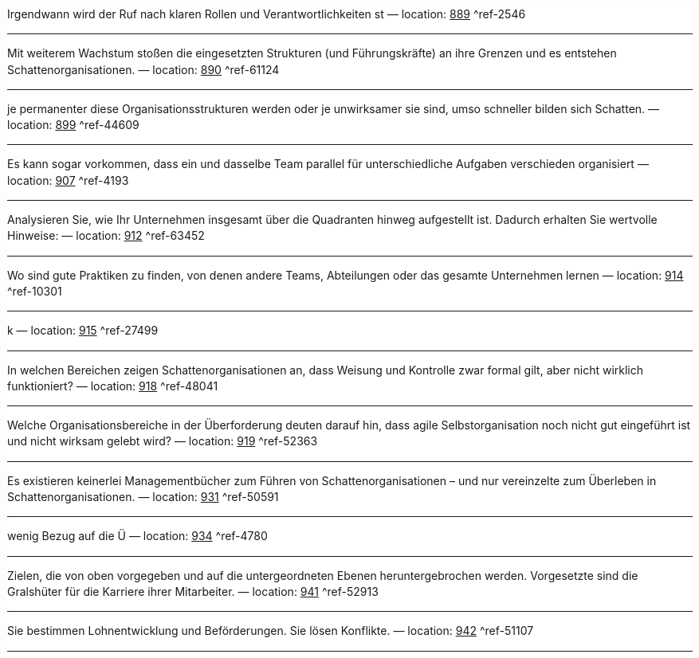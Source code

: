 Irgendwann wird der Ruf nach klaren Rollen und Verantwortlichkeiten st — location: [889](kindle://book?action=open&asin=B01I4A5AQQ&location=889) ^ref-2546

---
Mit weiterem Wachstum stoßen die eingesetzten Strukturen (und Führungskräfte) an ihre Grenzen und es entstehen Schattenorganisationen. — location: [890](kindle://book?action=open&asin=B01I4A5AQQ&location=890) ^ref-61124

---
je permanenter diese Organisationsstrukturen werden oder je unwirksamer sie sind, umso schneller bilden sich Schatten. — location: [899](kindle://book?action=open&asin=B01I4A5AQQ&location=899) ^ref-44609

---
Es kann sogar vorkommen, dass ein und dasselbe Team parallel für unterschiedliche Aufgaben verschieden organisiert — location: [907](kindle://book?action=open&asin=B01I4A5AQQ&location=907) ^ref-4193

---
Analysieren Sie, wie Ihr Unternehmen insgesamt über die Quadranten hinweg aufgestellt ist. Dadurch erhalten Sie wertvolle Hinweise: — location: [912](kindle://book?action=open&asin=B01I4A5AQQ&location=912) ^ref-63452

---
Wo sind gute Praktiken zu finden, von denen andere Teams, Abteilungen oder das gesamte Unternehmen lernen — location: [914](kindle://book?action=open&asin=B01I4A5AQQ&location=914) ^ref-10301

---
k — location: [915](kindle://book?action=open&asin=B01I4A5AQQ&location=915) ^ref-27499

---
In welchen Bereichen zeigen Schattenorganisationen an, dass Weisung und Kontrolle zwar formal gilt, aber nicht wirklich funktioniert? — location: [918](kindle://book?action=open&asin=B01I4A5AQQ&location=918) ^ref-48041

---
Welche Organisationsbereiche in der Überforderung deuten darauf hin, dass agile Selbstorganisation noch nicht gut eingeführt ist und nicht wirksam gelebt wird? — location: [919](kindle://book?action=open&asin=B01I4A5AQQ&location=919) ^ref-52363

---
Es existieren keinerlei Managementbücher zum Führen von Schattenorganisationen – und nur vereinzelte zum Überleben in Schattenorganisationen. — location: [931](kindle://book?action=open&asin=B01I4A5AQQ&location=931) ^ref-50591

---
wenig Bezug auf die Ü — location: [934](kindle://book?action=open&asin=B01I4A5AQQ&location=934) ^ref-4780

---
Zielen, die von oben vorgegeben und auf die untergeordneten Ebenen heruntergebrochen werden. Vorgesetzte sind die Gralshüter für die Karriere ihrer Mitarbeiter. — location: [941](kindle://book?action=open&asin=B01I4A5AQQ&location=941) ^ref-52913

---
Sie bestimmen Lohnentwicklung und Beförderungen. Sie lösen Konflikte. — location: [942](kindle://book?action=open&asin=B01I4A5AQQ&location=942) ^ref-51107

---
